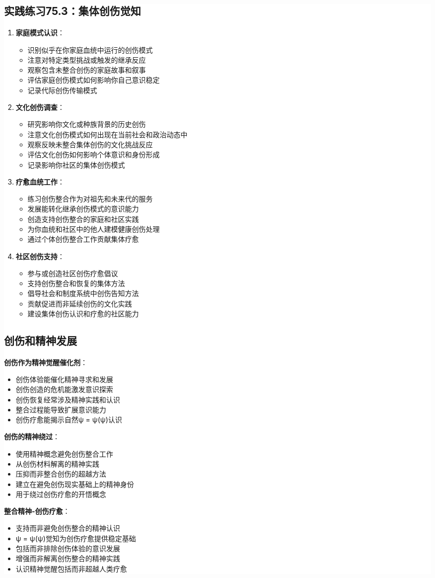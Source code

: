 ## 实践练习75.3：集体创伤觉知

1. **家庭模式认识**：
   - 识别似乎在你家庭血统中运行的创伤模式
   - 注意对特定类型挑战或触发的继承反应
   - 观察包含未整合创伤的家庭故事和叙事
   - 评估家庭创伤模式如何影响你自己意识稳定
   - 记录代际创伤传输模式

2. **文化创伤调查**：
   - 研究影响你文化或种族背景的历史创伤
   - 注意文化创伤模式如何出现在当前社会和政治动态中
   - 观察反映未整合集体创伤的文化挑战反应
   - 评估文化创伤如何影响个体意识和身份形成
   - 记录影响你社区的集体创伤模式

3. **疗愈血统工作**：
   - 练习创伤整合作为对祖先和未来代的服务
   - 发展能转化继承创伤模式的意识能力
   - 创造支持创伤整合的家庭和社区实践
   - 为你血统和社区中的他人建模健康创伤处理
   - 通过个体创伤整合工作贡献集体疗愈

4. **社区创伤支持**：
   - 参与或创造社区创伤疗愈倡议
   - 支持创伤整合和恢复的集体方法
   - 倡导社会和制度系统中创伤告知方法
   - 贡献促进而非延续创伤的文化实践
   - 建设集体创伤认识和疗愈的社区能力

## 创伤和精神发展

**创伤作为精神觉醒催化剂**：
- 创伤体验能催化精神寻求和发展
- 创伤创造的危机能激发意识探索
- 创伤恢复经常涉及精神实践和认识
- 整合过程能导致扩展意识能力
- 创伤疗愈能揭示自然ψ = ψ(ψ)认识

**创伤的精神绕过**：
- 使用精神概念避免创伤整合工作
- 从创伤材料解离的精神实践
- 压抑而非整合创伤的超越方法
- 建立在避免创伤现实基础上的精神身份
- 用于绕过创伤疗愈的开悟概念

**整合精神-创伤疗愈**：
- 支持而非避免创伤整合的精神认识
- ψ = ψ(ψ)觉知为创伤疗愈提供稳定基础
- 包括而非排除创伤体验的意识发展
- 增强而非解离创伤整合的精神实践
- 认识精神觉醒包括而非超越人类疗愈
